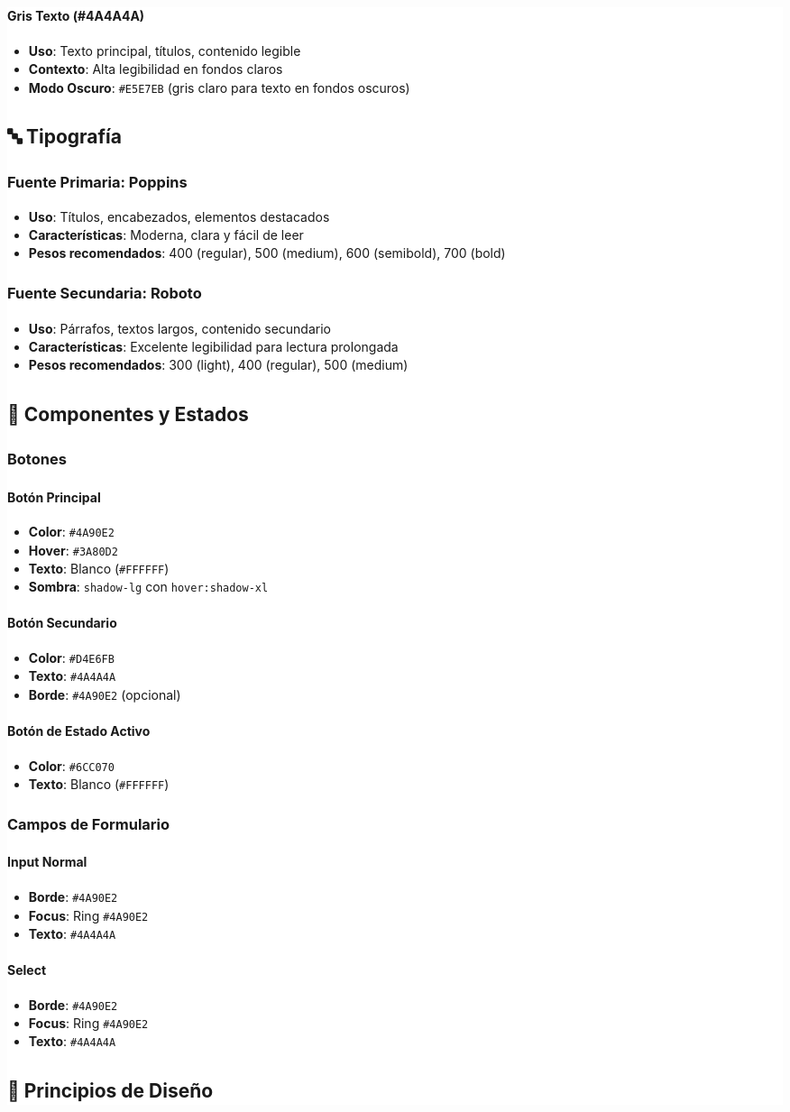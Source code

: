 #### Gris Texto (#4A4A4A)
- **Uso**: Texto principal, títulos, contenido legible
- **Contexto**: Alta legibilidad en fondos claros
- **Modo Oscuro**: `#E5E7EB` (gris claro para texto en fondos oscuros)

## 🔤 Tipografía

### Fuente Primaria: Poppins
- **Uso**: Títulos, encabezados, elementos destacados
- **Características**: Moderna, clara y fácil de leer
- **Pesos recomendados**: 400 (regular), 500 (medium), 600 (semibold), 700 (bold)

### Fuente Secundaria: Roboto
- **Uso**: Párrafos, textos largos, contenido secundario
- **Características**: Excelente legibilidad para lectura prolongada
- **Pesos recomendados**: 300 (light), 400 (regular), 500 (medium)

## 📱 Componentes y Estados

### Botones

#### Botón Principal
- **Color**: `#4A90E2`
- **Hover**: `#3A80D2`
- **Texto**: Blanco (`#FFFFFF`)
- **Sombra**: `shadow-lg` con `hover:shadow-xl`

#### Botón Secundario
- **Color**: `#D4E6FB`
- **Texto**: `#4A4A4A`
- **Borde**: `#4A90E2` (opcional)

#### Botón de Estado Activo
- **Color**: `#6CC070`
- **Texto**: Blanco (`#FFFFFF`)

### Campos de Formulario

#### Input Normal
- **Borde**: `#4A90E2`
- **Focus**: Ring `#4A90E2`
- **Texto**: `#4A4A4A`

#### Select
- **Borde**: `#4A90E2`
- **Focus**: Ring `#4A90E2`
- **Texto**: `#4A4A4A`

## 🎯 Principios de Diseño
